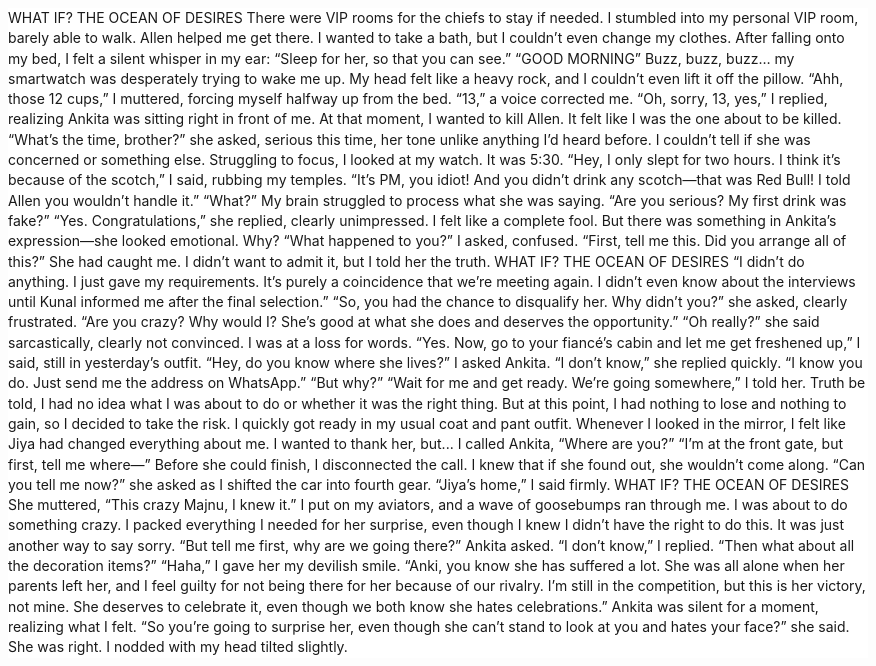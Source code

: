 WHAT IF? THE OCEAN OF DESIRES
There were VIP rooms for the chiefs to stay if needed. I stumbled into my personal VIP room, barely able to walk. Allen helped me get there. I wanted to take a bath, but I couldn’t even change my clothes.
After falling onto my bed, I felt a silent whisper in my ear: “Sleep for her, so that you can see.”
“GOOD MORNING”
Buzz, buzz, buzz… my smartwatch was desperately trying to wake me up. My head felt like a heavy rock, and I couldn’t even lift it off the pillow. “Ahh, those 12 cups,” I muttered, forcing myself halfway up from the bed. “13,” a voice corrected me.
“Oh, sorry, 13, yes,” I replied, realizing Ankita was sitting right in front of me. At that moment, I wanted to kill Allen. It felt like I was the one about to be killed.
“What’s the time, brother?” she asked, serious this time, her tone unlike anything I’d heard before. I couldn’t tell if she was concerned or something else. Struggling to focus, I looked at my watch. It was 5:30.
“Hey, I only slept for two hours. I think it’s because of the scotch,” I said, rubbing my temples.
“It’s PM, you idiot! And you didn’t drink any scotch—that was Red Bull! I told Allen you wouldn’t handle it.”
“What?” My brain struggled to process what she was saying. “Are you serious? My first drink was fake?”
“Yes. Congratulations,” she replied, clearly unimpressed.
I felt like a complete fool. But there was something in Ankita’s expression—she looked emotional. Why?
“What happened to you?” I asked, confused.
“First, tell me this. Did you arrange all of this?” She had caught me. I didn’t want to admit it, but I told her the truth.
WHAT IF? THE OCEAN OF DESIRES
“I didn’t do anything. I just gave my requirements. It’s purely a coincidence that we’re meeting again. I didn’t even know about the interviews until Kunal informed me after the final selection.”
“So, you had the chance to disqualify her. Why didn’t you?” she asked, clearly frustrated.
“Are you crazy? Why would I? She’s good at what she does and deserves the opportunity.”
“Oh really?” she said sarcastically, clearly not convinced.
I was at a loss for words. “Yes. Now, go to your fiancé’s cabin and let me get freshened up,” I said, still in yesterday’s outfit.
“Hey, do you know where she lives?” I asked Ankita.
“I don’t know,” she replied quickly.
“I know you do. Just send me the address on WhatsApp.”
“But why?”
“Wait for me and get ready. We’re going somewhere,” I told her. Truth be told, I had no idea what I was about to do or whether it was the right thing. But at this point, I had nothing to lose and nothing to gain, so I decided to take the risk.
I quickly got ready in my usual coat and pant outfit. Whenever I looked in the mirror, I felt like Jiya had changed everything about me. I wanted to thank her, but...
I called Ankita, “Where are you?”
“I’m at the front gate, but first, tell me where—”
Before she could finish, I disconnected the call. I knew that if she found out, she wouldn’t come along.
“Can you tell me now?” she asked as I shifted the car into fourth gear.
“Jiya’s home,” I said firmly.
WHAT IF? THE OCEAN OF DESIRES
She muttered, “This crazy Majnu, I knew it.”
I put on my aviators, and a wave of goosebumps ran through me. I was about to do something crazy. I packed everything I needed for her surprise, even though I knew I didn’t have the right to do this. It was just another way to say sorry.
“But tell me first, why are we going there?” Ankita asked. “I don’t know,” I replied. “Then what about all the decoration items?” “Haha,” I gave her my devilish smile.
“Anki, you know she has suffered a lot. She was all alone when her parents left her, and I feel guilty for not being there for her because of our rivalry. I’m still in the competition, but this is her victory, not mine. She deserves to celebrate it, even though we both know she hates celebrations.”
Ankita was silent for a moment, realizing what I felt. “So you’re going to surprise her, even though she can’t stand to look at you and hates your face?” she said. She was right. I nodded with my head tilted slightly.